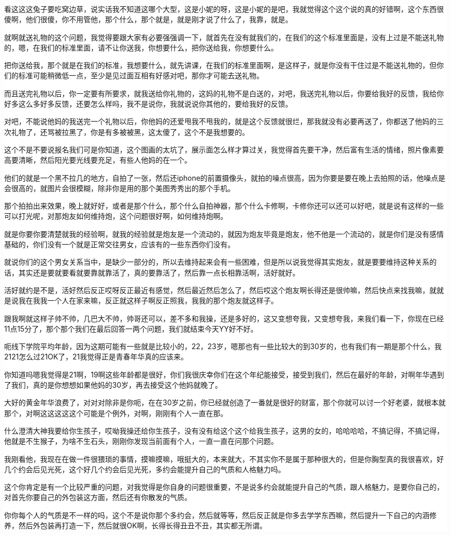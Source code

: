 看这这这兔子要吃窝边草，说实话我不知道这哪个大型，这是小妮的呀，这是小妮的是吧，我就觉得这个这个说的真的好错啊，这个东西很傻啊，他们很傻，你不用管他，那个什么，那个就是，就是刚才说了什么了，我靠，就是。

就啊就送礼物的这个问题，我觉得要跟大家有必要强强调一下，就首先在没有就我们的，在我们的这个标准里面是，没有上过是不能送礼物的，嗯，在我们的标准里面，请不让你送我，你想要什么，把你送给我，你想要什么。

把你送给我，那个就是在我们的标准，我想要什么，就先讲课，在我们的标准里面啊，是这样子，就是你没有干住过是不能送礼物的，但你们的标准可能稍微低一点，至少是见过面互相有好感对吧，那你才可能去送礼物。

而且送完礼物以后，你一定要有所要求，就我送给你礼物的，这妈的礼物不是白送的，对吧，我送完礼物以后，你要给我好的反馈，我给你好多这么多好多反馈，还要怎么样吗，我不是说你，我就说说你其他的，要给我好的反馈。

对吧，不能说他妈的我送完一个礼物以后，你他妈的还爱甩我不甩我的，就是这个反馈就很烂，那我就没有必要再送了，你都送了他妈的三次礼物了，还骂被拉黑了，你是有多被被黑，这太傻了，这个不是我想要的。

这个不是不要说报名我们可是你知道，这个图画的太坑了，展示面怎么样才算过关，我觉得首先要干净，然后富有生活的情绪，照片像素要高要清晰，然后阳光要光线要充足，有些人他妈的在一个。

他们的就是一个黑不拉几的地方，自拍了一张，然后还iphone的前置摄像头，就拍的噪点很高，因为你要是要在晚上去拍照的话，他噪点是会很高的，就图片会很模糊，除非你是用的那个美图秀秀出的那个手机。

那个拍拍出来效果，晚上就好好，或者是那个什么，那个什么自拍神器，那个什么卡修啊，卡修你还可以还可以好吧，就是说有这样的一些可以打光呢，对那炮友如何维持炮，这个问题很好啊，如何维持炮啊。

就是你要你要清楚就我的经验啊，就我的经验就是炮友是一个流动的，就因为炮友毕竟是炮友，他不他是一个流动的，就是你们是没有感情基础的，你们没有一个就是正常交往男女，应该有的一些东西你们没有。

就说你们的这个男女关系当中，是缺少一部分的，所以去维持起来会有一些困难，但是所以说我觉得其实炮友，就是要要维持这种关系的话，其实还是要就要看就要靠就靠活了，真的要靠活了，然后靠一点长相靠活啊，活好就好。

活好就约是不是，活好然后反正哎呀反正最近有感觉，然后最近然后怎么了，然后哎这个炮友啊长得还是很帅嘛，然后快点来找我嘛，就就是说我在我我一个人在家来嘛，反正就这样子啊反正照我，我我的那个炮友就这样子。

跟我啊就这样子帅不帅，几巴大不帅，帅哥还可以，差不多和我操，还是多好的，这又变想夸我，又变想夸我，来我们看一下，你现在已经11点15分了，那个那个我们在最后回答一两个问题，我们就结束今天YY好不好。

呃线下学院平均年龄，因为这期可能有一些就是比较小的，22，23岁，嗯那也有一些比较大的到30岁的，也有我们有一期是那个什么，我2121怎么过21OK了，21我觉得正是青春年华真的应该来。

你知道吗嗯我觉得是21啊，19啊这些年龄都是很好，你们我很庆幸你们在这个年纪能接受，接受到我们，然后在最好的年龄，对啊年华遇到了我们，真的是你想想如果他妈的30岁，再去接受这个他妈就晚了。

大好的黄金年华浪费了，对对对除非是你呃，在在30岁之前，你已经就创造了一番就是很好的财富，那个你就可以讨一个好老婆，就根本就那个，对啊这这这这这个可能是个例外，对啊，刚刚有个人一直在那。

什么澄清大神我要给你生孩子，哎呦我操还给你生孩子，没有没有给这个这个给我生孩子，这男的女的，哈哈哈哈，不搞记得，不搞记得，他就是不生猴子，为啥不生石头，刚刚你发现当前面有个人，一直一直在问那个问题。

我刚看他，我现在在做一件很猥琐的事情，摸嘛摸嘛，哦挺大的，本来就大，不其实你不是属于那种很大的，但是你胸型真的我很喜欢，好几个约会后见光死，这个好几个约会后见光死，多约会能提升自己的气质和人格魅力吗。

这个你肯定是有一个比较严重的问题，对我觉得是你自身的问题很重要，不是说多约会就能提升自己的气质，跟人格魅力，是要你自己的，对首先你要自己的外包装这方面，然后还有你散发的气质。

你你每个人的气质是不一样的吗，这个不是说你那个多约会，然后就等等，然后反正就是你多去学学东西嘛，然后提升一下自己的内涵修养，然后外包装再打造一下，然后就很OK啊，长得长得丑丑不丑，其实都无所谓。

